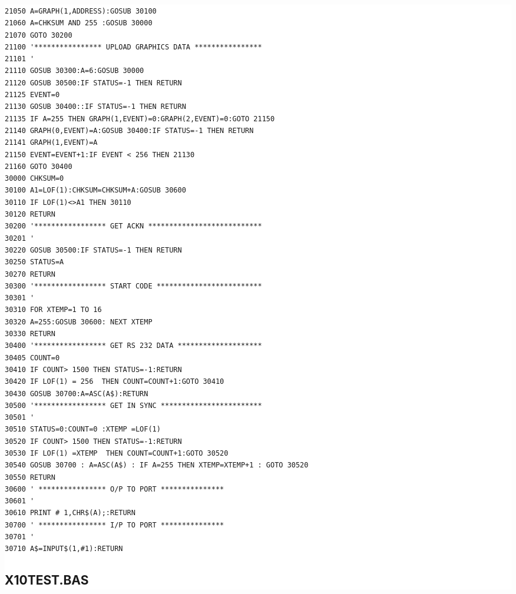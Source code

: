 ```bas
21050 A=GRAPH(1,ADDRESS):GOSUB 30100
21060 A=CHKSUM AND 255 :GOSUB 30000
21070 GOTO 30200
21100 '**************** UPLOAD GRAPHICS DATA ****************
21101 '
21110 GOSUB 30300:A=6:GOSUB 30000
21120 GOSUB 30500:IF STATUS=-1 THEN RETURN
21125 EVENT=0
21130 GOSUB 30400::IF STATUS=-1 THEN RETURN
21135 IF A=255 THEN GRAPH(1,EVENT)=0:GRAPH(2,EVENT)=0:GOTO 21150
21140 GRAPH(0,EVENT)=A:GOSUB 30400:IF STATUS=-1 THEN RETURN
21141 GRAPH(1,EVENT)=A
21150 EVENT=EVENT+1:IF EVENT < 256 THEN 21130
21160 GOTO 30400
30000 CHKSUM=0
30100 A1=LOF(1):CHKSUM=CHKSUM+A:GOSUB 30600
30110 IF LOF(1)<>A1 THEN 30110
30120 RETURN
30200 '***************** GET ACKN ***************************
30201 '
30220 GOSUB 30500:IF STATUS=-1 THEN RETURN
30250 STATUS=A
30270 RETURN
30300 '***************** START CODE *************************
30301 '
30310 FOR XTEMP=1 TO 16
30320 A=255:GOSUB 30600: NEXT XTEMP
30330 RETURN
30400 '***************** GET RS 232 DATA ********************
30405 COUNT=0
30410 IF COUNT> 1500 THEN STATUS=-1:RETURN
30420 IF LOF(1) = 256  THEN COUNT=COUNT+1:GOTO 30410
30430 GOSUB 30700:A=ASC(A$):RETURN
30500 '***************** GET IN SYNC ************************
30501 '
30510 STATUS=0:COUNT=0 :XTEMP =LOF(1)
30520 IF COUNT> 1500 THEN STATUS=-1:RETURN
30530 IF LOF(1) =XTEMP	THEN COUNT=COUNT+1:GOTO 30520
30540 GOSUB 30700 : A=ASC(A$) : IF A=255 THEN XTEMP=XTEMP+1 : GOTO 30520
30550 RETURN
30600 ' **************** O/P TO PORT ***************
30601 '
30610 PRINT # 1,CHR$(A);:RETURN
30700 ' **************** I/P TO PORT ***************
30701 '
30710 A$=INPUT$(1,#1):RETURN
```

## X10TEST.BAS
